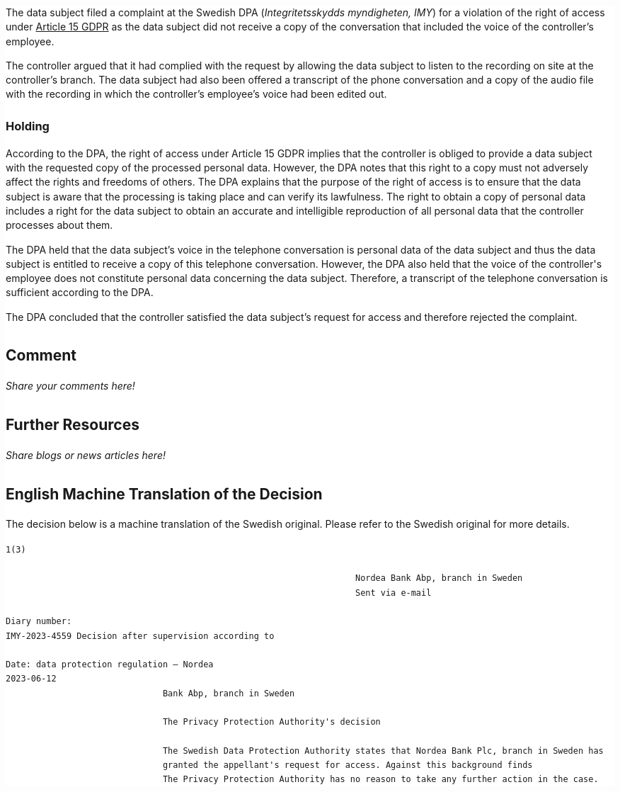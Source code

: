 The data subject filed a complaint at the Swedish DPA (_Integritetsskydds myndigheten, IMY_) for a violation of the right of access under [Article 15 GDPR](/index.php?title=Article_15_GDPR "Article 15 GDPR") as the data subject did not receive a copy of the conversation that included the voice of the controller’s employee.

The controller argued that it had complied with the request by allowing the data subject to listen to the recording on site at the controller’s branch. The data subject had also been offered a transcript of the phone conversation and a copy of the audio file with the recording in which the controller’s employee’s voice had been edited out.

### Holding

According to the DPA, the right of access under Article 15 GDPR implies that the controller is obliged to provide a data subject with the requested copy of the processed personal data. However, the DPA notes that this right to a copy must not adversely affect the rights and freedoms of others. The DPA explains that the purpose of the right of access is to ensure that the data subject is aware that the processing is taking place and can verify its lawfulness. The right to obtain a copy of personal data includes a right for the data subject to obtain an accurate and intelligible reproduction of all personal data that the controller processes about them.

The DPA held that the data subject’s voice in the telephone conversation is personal data of the data subject and thus the data subject is entitled to receive a copy of this telephone conversation. However, the DPA also held that the voice of the controller's employee does not constitute personal data concerning the data subject. Therefore, a transcript of the telephone conversation is sufficient according to the DPA.

The DPA concluded that the controller satisfied the data subject’s request for access and therefore rejected the complaint.

## Comment

_Share your comments here!_

## Further Resources

_Share blogs or news articles here!_

## English Machine Translation of the Decision

The decision below is a machine translation of the Swedish original. Please refer to the Swedish original for more details.

```
1(3)

                                                                     Nordea Bank Abp, branch in Sweden
                                                                     Sent via e-mail

Diary number:
IMY-2023-4559 Decision after supervision according to

Date: data protection regulation – Nordea
2023-06-12
                               Bank Abp, branch in Sweden

                               The Privacy Protection Authority's decision

                               The Swedish Data Protection Authority states that Nordea Bank Plc, branch in Sweden has
                               granted the appellant's request for access. Against this background finds
                               The Privacy Protection Authority has no reason to take any further action in the case.

```